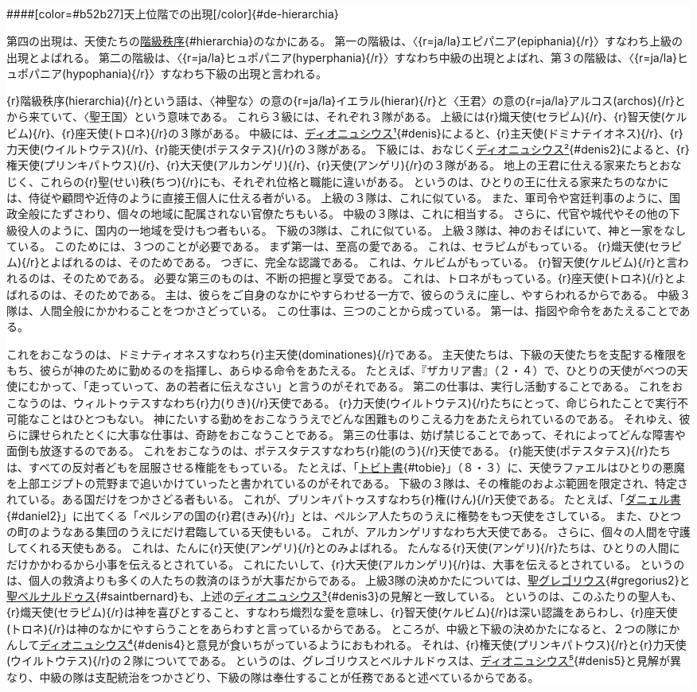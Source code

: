 ####[color=#b52b27]天上位階での出現[/color]{#de-hierarchia}

第四の出現は、天使たちの[階級秩序][28]{#hierarchia}のなかにある。
第一の階級は、〈{r=ja/la}エピパニア(epiphania){/r}〉すなわち上級の出現とよばれる。
第二の階級は、〈{r=ja/la}ヒュポパニア(hyperphania){/r}〉すなわち中級の出現とよばれ、第３の階級は、〈{r=ja/la}ヒュポパニア(hypophania){/r}〉すなわち下級の出現と言われる。

{r}階級秩序(hierarchia){/r}という語は、〈神聖な〉の意の{r=ja/la}イエラル(hierar){/r}と〈王君〉の意の{r=ja/la}アルコス(archos){/r}とから来ていて、〈聖王国〉という意味である。
これら３級には、それぞれ３隊がある。
上級には{r}熾天使(セラピム){/r}、{r}智天使(ケルビム){/r}、{r}座天使(トロネ){/r}の３隊がある。
中級には、[ディオニュシウス¹][36]{#denis}によると、{r}主天使(ドミナテイオネス){/r}、{r}力天使(ウイルトウテス){/r}、{r}能天使(ポテスタテス){/r}の３隊がある。
下級には、おなじく[ディオニュシウス²][36]{#denis2}によると、{r}権天使(プリンキパトウス){/r}、{r}大天使(アルカンゲリ){/r}、{r}天使(アンゲリ){/r}の３隊がある。
地上の王君に仕える家来たちとおなじく、これらの{r}聖(せい)秩(ちつ){/r}にも、それぞれ位格と職能に違いがある。
というのは、ひとりの王に仕える家来たちのなかには、侍従や顧問や近侍のように直接王個人に仕える者がいる。
上級の３隊は、これに似ている。
また、軍司令や宮廷判事のように、国政全般にたずさわり、個々の地域に配属されない官僚たちもいる。
中級の３隊は、これに相当する。
さらに、代官や城代やその他の下級役人のように、国内の一地域を受けもつ者もいる。
下級の3隊は、これに似ている。
上級３隊は、神のおそばにいて、神と一家をなしている。
このためには、３つのことが必要である。
まず第一は、至高の愛である。
これは、セラピムがもっている。
{r}熾天使(セラピム){/r}とよばれるのは、そのためである。
つぎに、完全な認識である。
これは、ケルビムがもっている。
{r}智天使(ケルビム){/r}と言われるのは、そのためである。
必要な第三のものは、不断の把握と享受である。
これは、トロネがもっている。{r}座天使(トロネ){/r}とよばれるのは、そのためである。
主は、彼らをご自身のなかにやすらわせる一方で、彼らのうえに座し、やすらわれるからである。
中級３隊は、人間全般にかかわることをつかさどっている。
この仕事は、三つのことから成っている。
第一は、指図や命令をあたえることである。

これをおこなうのは、ドミナティオネスすなわち{r}主天使(dominationes){/r}である。
主天使たちは、下級の天使たちを支配する権限をもち、彼らが神のために勤めるのを指揮し、あらゆる命令をあたえる。
たとえば、『ザカリア書』（２・４）で、ひとりの天使がべつの天使にむかって、「走っていって、あの若者に伝えなさい」と言うのがそれである。
第二の仕事は、実行し活動することである。
これをおこなうのは、ウィルトゥテスすなわち{r}力(りき){/r}天使である。
{r}力天使(ウイルトウテス){/r}たちにとって、命じられたことで実行不可能なことはひとつもない。
神にたいする勤めをおこなううえでどんな困難ものりこえる力をあたえられているのである。
それゆえ、彼らに課せられたとくに大事な仕事は、奇跡をおこなうことである。
第三の仕事は、妨げ禁じることであって、それによってどんな障害や面倒も放逐するのである。
これをおこなうのは、ポテスタテスすなわち{r}能(のう){/r}天使である。
{r}能天使(ポテスタテス){/r}たちは、すべての反対者どもを屈服させる権能をもっている。
たとえば、「[トビト書][32]{#tobie}」（８・３）に、天使ラファエルはひとりの悪魔を上部エジプトの荒野まで追いかけていったと書かれているのがそれである。
下級の３隊は、その権能のおよぶ範囲を限定され、特定されている。ある国だけをつかさどる者もいる。
これが、プリンキパトゥスすなわち{r}権(けん){/r}天使である。
たとえば、「[ダニェル書][8]{#daniel2}」に出てくる「ペルシアの国の{r}君(きみ){/r}」とは、ペルシア人たちのうえに権勢をもつ天使をさしている。
また、ひとつの町のようなある集団のうえにだけ君臨している天使もいる。
これが、アルカンゲリすなわち大天使である。
さらに、個々の人間を守護してくれる天使もある。
これは、たんに{r}天使(アンゲリ){/r}とのみよばれる。
たんなる{r}天使(アンゲリ){/r}たちは、ひとりの人間にだけかかわるから小事を伝えるとされている。
これにたいして、{r}大天使(アルカンゲリ){/r}は、大事を伝えるとされている。
というのは、個人の救済よりも多くの人たちの救済のほうが大事だからである。
上級3隊の決めかたについては、[聖グレゴリウス][6]{#gregorius2}と[聖ベルナルドゥス][38]{#saintbernard}も、上述の[ディオニュシウス³][36]{#denis3}の見解と一致している。
というのは、このふたりの聖人も、{r}熾天使(セラピム){/r}は神を喜びとすること、すなわち熾烈な愛を意味し、{r}智天使(ケルビム){/r}は深い認識をあらわし、{r}座天使(トロネ){/r}は神のなかにやすらうことをあらわすと言っているからである。
ところが、中級と下級の決めかたになると、２つの隊にかんして[ディオニュシウス⁴][36]{#denis4}と意見が食いちがっているようにおもわれる。
それは、{r}権天使(プリンキパトウス){/r}と{r}力天使(ウイルトウテス){/r}の２隊についてである。
というのは、グレゴリウスとベルナルドゥスは、[ディオニュシウス⁵][36]{#denis5}と見解が異なり、中級の隊は支配統治をつかさどり、下級の隊は奉仕することが任務であると述べているからである。

[1]: https://ja.wikipedia.org/wiki/モン・サン＝ミシェル "https://ja.wikipedia.org/wiki/モン＝サン＝ミシェル"
[2]: https://ja.wikipedia.org/wiki/ミカエル "https://ja.wikipedia.org/wiki/ミカエル"
[3]: https://ja.wikipedia.org/wiki/新約聖書 "https://ja.wikipedia.org/wiki/新約聖書"
[4]: https://ja.wikipedia.org/wiki/ヨハネの黙示録 "https://ja.wikipedia.org/wiki/ヨハネの黙示録"
[5]: https://ja.wikipedia.org/wiki/新共同訳聖書 "https://ja.wikipedia.org/wiki/新共同訳聖書"
[6]: /mont-saint-michel/arch-michel/legende-doree/#note-gregorius "聖グレゴリウス"
[7]: /mont-saint-michel/arch-michel/legende-doree/#gregorius "聖グレゴリウス"
[8]: /mont-saint-michel/arch-michel/legende-doree/#note-daniel "ダニエル書"
[9]: /mont-saint-michel/arch-michel/legende-doree/#daniel "ダニエル書"
[10]: /mont-saint-michel/arch-michel/legende-doree/#note-antechrist "破壊者"
[11]: /mont-saint-michel/arch-michel/legende-doree/#antechrist "破壊者、反キリスト"
[12]: /mont-saint-michel/arch-michel/legende-doree/#note-moise "モーセの遺体"
[13]: /mont-saint-michel/arch-michel/legende-doree/#moise "モーセの遺体"
[14]: /mont-saint-michel/arch-michel/legende-doree/#note-canaan "カナアン"
[15]: /mont-saint-michel/arch-michel/legende-doree/#canaan "カナアン"
[16]: /mont-saint-michel/arch-michel/legende-doree/#note-oliviers "オリヴ山"
[17]: /mont-saint-michel/arch-michel/legende-doree/#oliviers "オリヴ山"
[19]: /mont-saint-michel/arch-michel/legende-doree/#antechrist2 "反キリスト²"
[20]: /mont-saint-michel/arch-michel/legende-doree/#note-jugement "最後の審判の日"
[21]: /mont-saint-michel/arch-michel/legende-doree/#jugement "最後の審判の日"
[22]: /mont-saint-michel/arch-michel/legende-doree/#note-gargano "ガルガーノ山"
[23]: /mont-saint-michel/arch-michel/legende-doree/#gargano "ガルガーノ山"
[24]: /mont-saint-michel/arch-michel/legende-doree/#note-tumba "トウンバ"
[25]: /mont-saint-michel/arch-michel/legende-doree/#tumba "トウンバ"
[26]: /mont-saint-michel/arch-michel/legende-doree/#note-saintange "聖天使城"
[27]: /mont-saint-michel/arch-michel/legende-doree/#saintange "聖天使城"
[28]: /mont-saint-michel/arch-michel/legende-doree/#note-hierarchia "階級秩序"
[29]: /mont-saint-michel/arch-michel/legende-doree/#hierarchia "階級秩序"
[31]: /mont-saint-michel/arch-michel/legende-doree/#daniel2 "ダニェル書²"
[32]: /mont-saint-michel/arch-michel/legende-doree/#note-tobie "トビト書"
[33]: /mont-saint-michel/arch-michel/legende-doree/#tobie "トビト書"
[35]: /mont-saint-michel/arch-michel/legende-doree/#gregorius2 "聖グレゴリウス²"
[36]: /mont-saint-michel/arch-michel/legende-doree/#note-denis "ディオニュシウス"
[37]: /mont-saint-michel/arch-michel/legende-doree/#denis "ディオニュシウス¹"
[372]: /mont-saint-michel/arch-michel/legende-doree/#denis2 "ディオニュシウス²"
[373]: /mont-saint-michel/arch-michel/legende-doree/#denis3 "ディオニュシウス³"
[374]: /mont-saint-michel/arch-michel/legende-doree/#denis4 "ディオニュシウス⁴"
[375]: /mont-saint-michel/arch-michel/legende-doree/#denis5 "ディオニュシウス⁵"
[38]: /mont-saint-michel/arch-michel/legende-doree/#note-saintbernard "聖ベルナルドゥス"
[39]: /mont-saint-michel/arch-michel/legende-doree/#saintbernard "聖ベルナルドゥス"
[40]: /mont-saint-michel/arch-michel/legende-doree/#note-histeccltrip "三部教会史"
[41]: /mont-saint-michel/arch-michel/legende-doree/#histeccltrip "三部教会史"
[42]: /mont-saint-michel/arch-michel/legende-doree/#note-vesta "ウェスタ女神"
[43]: /mont-saint-michel/arch-michel/legende-doree/#vesta "ウェスタ女神"
[76]: https://francois-vidit.com/docs/ja/mont-saint-michel/arch-michel/apocalypse#bataille "『黙示』１２の７～９"
[77]: https://francois-vidit.com/mont-saint-michel/arch-michel/autre-docs "『ダニ』１２の１"